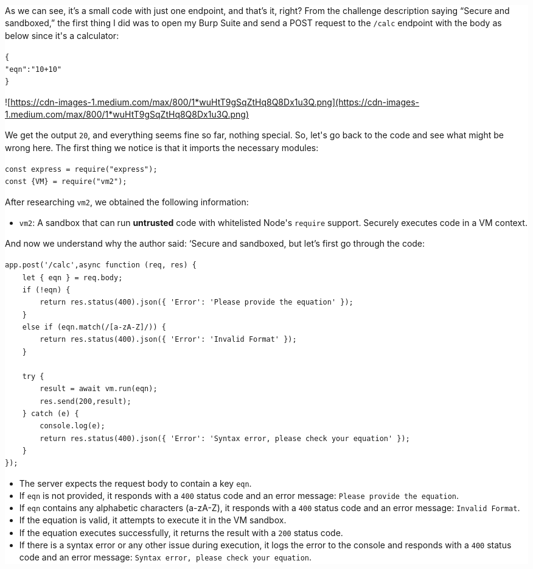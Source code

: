As we can see, it’s a small code with just one endpoint, and that’s it, right? From the challenge description saying “Secure and sandboxed,” the first thing I did was to open my Burp Suite and send a POST request to the `/calc` endpoint with the body as below since it's a calculator:

```
{
"eqn":"10+10"
}
```

![https://cdn-images-1.medium.com/max/800/1*wuHtT9gSqZtHq8Q8Dx1u3Q.png](https://cdn-images-1.medium.com/max/800/1*wuHtT9gSqZtHq8Q8Dx1u3Q.png)

We get the output `20`, and everything seems fine so far, nothing special. So, let's go back to the code and see what might be wrong here. The first thing we notice is that it imports the necessary modules:

```
const express = require("express");
const {VM} = require("vm2");
```

After researching `vm2`, we obtained the following information:

- `vm2`: A sandbox that can run **untrusted** code with whitelisted Node's `require` support. Securely executes code in a VM context.

And now we understand why the author said: ‘Secure and sandboxed, but let’s first go through the code:

```
app.post('/calc',async function (req, res) {
    let { eqn } = req.body;
    if (!eqn) {
        return res.status(400).json({ 'Error': 'Please provide the equation' });
    } 
    else if (eqn.match(/[a-zA-Z]/)) {
        return res.status(400).json({ 'Error': 'Invalid Format' });
    }

    try {
        result = await vm.run(eqn);
        res.send(200,result);
    } catch (e) {
        console.log(e);
        return res.status(400).json({ 'Error': 'Syntax error, please check your equation' });
    }
});
```

- The server expects the request body to contain a key `eqn`.
- If `eqn` is not provided, it responds with a `400` status code and an error message: `Please provide the equation`.
- If `eqn` contains any alphabetic characters (a-zA-Z), it responds with a `400` status code and an error message: `Invalid Format`.
- If the equation is valid, it attempts to execute it in the VM sandbox.
- If the equation executes successfully, it returns the result with a `200` status code.
- If there is a syntax error or any other issue during execution, it logs the error to the console and responds with a `400` status code and an error message: `Syntax error, please check your equation`.
